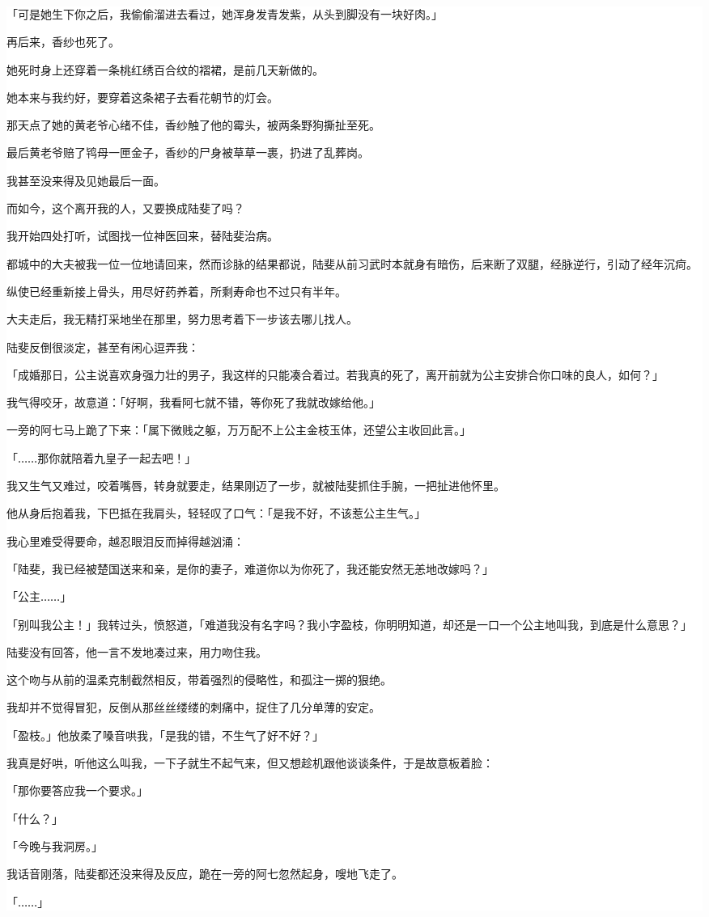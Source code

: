 「可是她生下你之后，我偷偷溜进去看过，她浑身发青发紫，从头到脚没有一块好肉。」

再后来，香纱也死了。

她死时身上还穿着一条桃红绣百合纹的褶裙，是前几天新做的。

她本来与我约好，要穿着这条裙子去看花朝节的灯会。

那天点了她的黄老爷心绪不佳，香纱触了他的霉头，被两条野狗撕扯至死。

最后黄老爷赔了鸨母一匣金子，香纱的尸身被草草一裹，扔进了乱葬岗。

我甚至没来得及见她最后一面。

而如今，这个离开我的人，又要换成陆斐了吗？

我开始四处打听，试图找一位神医回来，替陆斐治病。

都城中的大夫被我一位一位地请回来，然而诊脉的结果都说，陆斐从前习武时本就身有暗伤，后来断了双腿，经脉逆行，引动了经年沉疴。

纵使已经重新接上骨头，用尽好药养着，所剩寿命也不过只有半年。

大夫走后，我无精打采地坐在那里，努力思考着下一步该去哪儿找人。

陆斐反倒很淡定，甚至有闲心逗弄我：

「成婚那日，公主说喜欢身强力壮的男子，我这样的只能凑合着过。若我真的死了，离开前就为公主安排合你口味的良人，如何？」

我气得咬牙，故意道：「好啊，我看阿七就不错，等你死了我就改嫁给他。」

一旁的阿七马上跪了下来：「属下微贱之躯，万万配不上公主金枝玉体，还望公主收回此言。」

「……那你就陪着九皇子一起去吧！」

我又生气又难过，咬着嘴唇，转身就要走，结果刚迈了一步，就被陆斐抓住手腕，一把扯进他怀里。

他从身后抱着我，下巴抵在我肩头，轻轻叹了口气：「是我不好，不该惹公主生气。」

我心里难受得要命，越忍眼泪反而掉得越汹涌：

「陆斐，我已经被楚国送来和亲，是你的妻子，难道你以为你死了，我还能安然无恙地改嫁吗？」

「公主……」

「别叫我公主！」我转过头，愤怒道，「难道我没有名字吗？我小字盈枝，你明明知道，却还是一口一个公主地叫我，到底是什么意思？」

陆斐没有回答，他一言不发地凑过来，用力吻住我。

这个吻与从前的温柔克制截然相反，带着强烈的侵略性，和孤注一掷的狠绝。

我却并不觉得冒犯，反倒从那丝丝缕缕的刺痛中，捉住了几分单薄的安定。

「盈枝。」他放柔了嗓音哄我，「是我的错，不生气了好不好？」

我真是好哄，听他这么叫我，一下子就生不起气来，但又想趁机跟他谈谈条件，于是故意板着脸：

「那你要答应我一个要求。」

「什么？」

「今晚与我洞房。」

我话音刚落，陆斐都还没来得及反应，跪在一旁的阿七忽然起身，嗖地飞走了。

「……」
